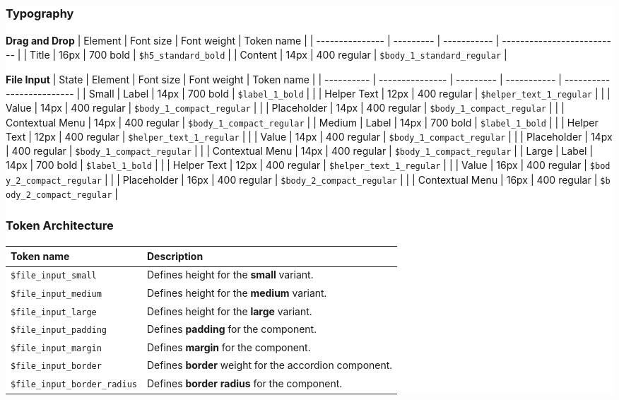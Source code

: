 ### Typography

**Drag and Drop**
| Element         | Font size | Font weight | Token name                 |
| --------------- | --------- | ----------- | -------------------------- | 
| Title           | 16px      | 700 bold    | `$h5_standard_bold`        |
| Content         | 14px      | 400 regular | `$body_1_standard_regular` |


**File Input**
| State      | Element         | Font size | Font weight | Token name                |
| ---------- | --------------- | --------- | ----------- | ------------------------- | 
| Small      | Label           | 14px      | 700 bold    | `$label_1_bold`           |
|            | Helper Text     | 12px      | 400 regular | `$helper_text_1_regular`  |
|            | Value           | 14px      | 400 regular | `$body_1_compact_regular` |
|            | Placeholder     | 14px      | 400 regular | `$body_1_compact_regular` |
|            | Contextual Menu | 14px      | 400 regular | `$body_1_compact_regular` |
| Medium     | Label           | 14px      | 700 bold    | `$label_1_bold`           |
|            | Helper Text     | 12px      | 400 regular | `$helper_text_1_regular`  |
|            | Value           | 14px      | 400 regular | `$body_1_compact_regular` |
|            | Placeholder     | 14px      | 400 regular | `$body_1_compact_regular` |
|            | Contextual Menu | 14px      | 400 regular | `$body_1_compact_regular` |
| Large      | Label           | 14px      | 700 bold    | `$label_1_bold`           |
|            | Helper Text     | 12px      | 400 regular | `$helper_text_1_regular`  |
|            | Value           | 16px      | 400 regular | `$body_2_compact_regular` |
|            | Placeholder     | 16px      | 400 regular | `$body_2_compact_regular` |
|            | Contextual Menu | 16px      | 400 regular | `$body_2_compact_regular` |

### Token Architecture

| Token name                  | Description                                            |
| :-------------------------- | :----------------------------------------------------- |
| `$file_input_small`         | Defines height for the **small** variant.              |
| `$file_input_medium`        | Defines height for the **medium** variant.             |
| `$file_input_large`         | Defines height for the **large** variant.              |
| `$file_input_padding`       | Defines **padding** for the component.                 |
| `$file_input_margin`        | Defines **margin** for the component.                  |
| `$file_input_border`        | Defines **border** weight for the accordion component. |
| `$file_input_border_radius` | Defines **border radius** for the component.           |
